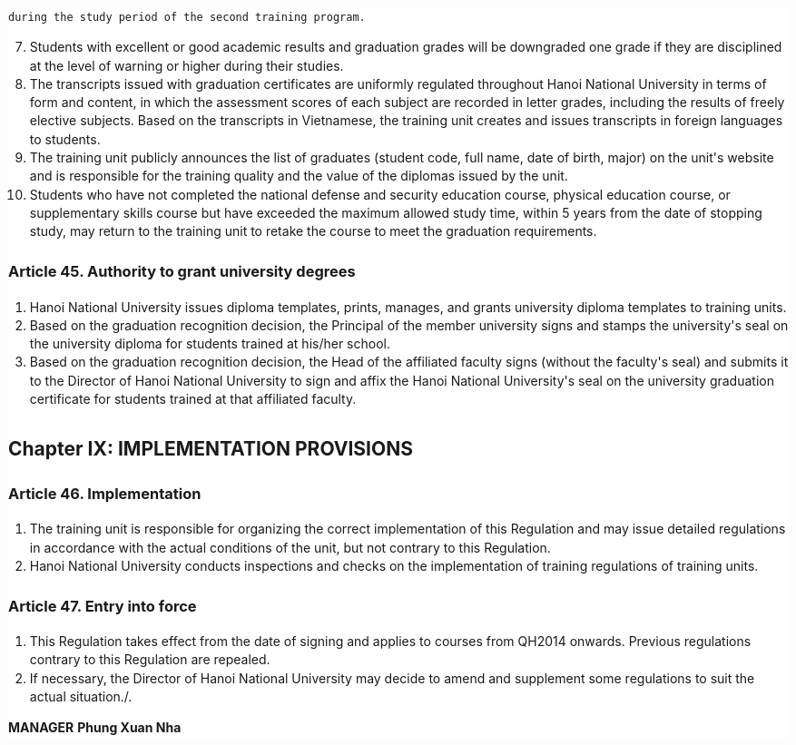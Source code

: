     during the study period of the second training program.
7.  Students with excellent or good academic results and graduation
    grades will be downgraded one grade if they are disciplined at the
    level of warning or higher during their studies.
8.  The transcripts issued with graduation certificates are uniformly
    regulated throughout Hanoi National University in terms of form and
    content, in which the assessment scores of each subject are recorded
    in letter grades, including the results of freely elective subjects.
    Based on the transcripts in Vietnamese, the training unit creates
    and issues transcripts in foreign languages to students.
9.  The training unit publicly announces the list of graduates (student
    code, full name, date of birth, major) on the unit\'s website and is
    responsible for the training quality and the value of the diplomas
    issued by the unit.
10. Students who have not completed the national defense and security
    education course, physical education course, or supplementary skills
    course but have exceeded the maximum allowed study time, within 5
    years from the date of stopping study, may return to the training
    unit to retake the course to meet the graduation requirements.

### Article 45. Authority to grant university degrees

1.  Hanoi National University issues diploma templates, prints, manages,
    and grants university diploma templates to training units.
2.  Based on the graduation recognition decision, the Principal of the
    member university signs and stamps the university\'s seal on the
    university diploma for students trained at his/her school.
3.  Based on the graduation recognition decision, the Head of the
    affiliated faculty signs (without the faculty\'s seal) and submits
    it to the Director of Hanoi National University to sign and affix
    the Hanoi National University\'s seal on the university graduation
    certificate for students trained at that affiliated faculty.

## Chapter IX: IMPLEMENTATION PROVISIONS

### Article 46. Implementation

1.  The training unit is responsible for organizing the correct
    implementation of this Regulation and may issue detailed regulations
    in accordance with the actual conditions of the unit, but not
    contrary to this Regulation.
2.  Hanoi National University conducts inspections and checks on the
    implementation of training regulations of training units.

### Article 47. Entry into force

1.  This Regulation takes effect from the date of signing and applies to
    courses from QH2014 onwards. Previous regulations contrary to this
    Regulation are repealed.
2.  If necessary, the Director of Hanoi National University may decide
    to amend and supplement some regulations to suit the actual
    situation./.

**MANAGER** **Phung Xuan Nha**
